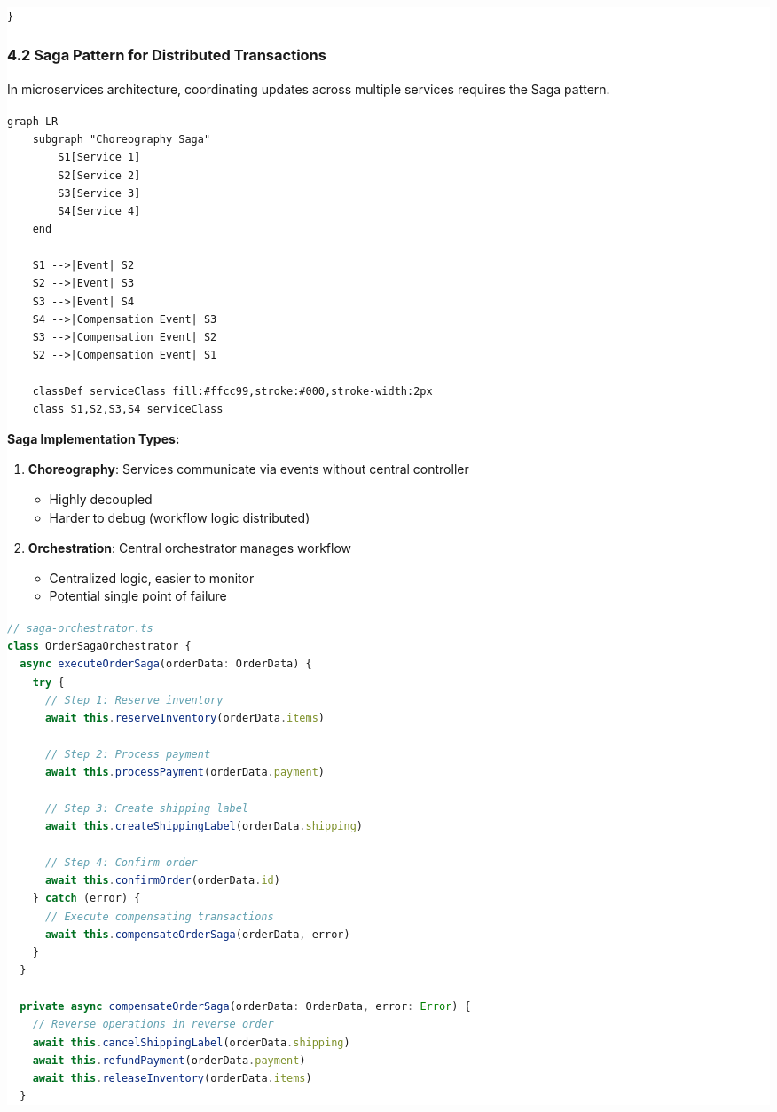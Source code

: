 ```typescript
}
```

### 4.2 Saga Pattern for Distributed Transactions

In microservices architecture, coordinating updates across multiple services requires the Saga pattern.

```mermaid
graph LR
    subgraph "Choreography Saga"
        S1[Service 1]
        S2[Service 2]
        S3[Service 3]
        S4[Service 4]
    end

    S1 -->|Event| S2
    S2 -->|Event| S3
    S3 -->|Event| S4
    S4 -->|Compensation Event| S3
    S3 -->|Compensation Event| S2
    S2 -->|Compensation Event| S1

    classDef serviceClass fill:#ffcc99,stroke:#000,stroke-width:2px
    class S1,S2,S3,S4 serviceClass
```

**Saga Implementation Types:**

1. **Choreography**: Services communicate via events without central controller
   - Highly decoupled
   - Harder to debug (workflow logic distributed)

2. **Orchestration**: Central orchestrator manages workflow
   - Centralized logic, easier to monitor
   - Potential single point of failure

```typescript
// saga-orchestrator.ts
class OrderSagaOrchestrator {
  async executeOrderSaga(orderData: OrderData) {
    try {
      // Step 1: Reserve inventory
      await this.reserveInventory(orderData.items)

      // Step 2: Process payment
      await this.processPayment(orderData.payment)

      // Step 3: Create shipping label
      await this.createShippingLabel(orderData.shipping)

      // Step 4: Confirm order
      await this.confirmOrder(orderData.id)
    } catch (error) {
      // Execute compensating transactions
      await this.compensateOrderSaga(orderData, error)
    }
  }

  private async compensateOrderSaga(orderData: OrderData, error: Error) {
    // Reverse operations in reverse order
    await this.cancelShippingLabel(orderData.shipping)
    await this.refundPayment(orderData.payment)
    await this.releaseInventory(orderData.items)
  }
```
